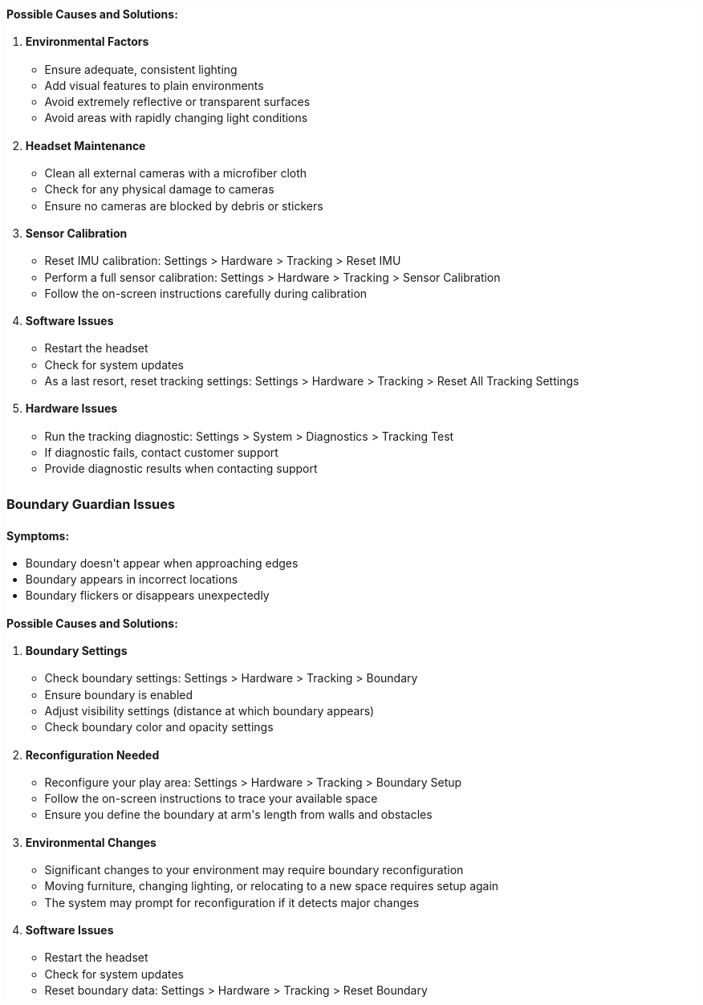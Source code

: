 **Possible Causes and Solutions:**

1. **Environmental Factors**
   - Ensure adequate, consistent lighting
   - Add visual features to plain environments
   - Avoid extremely reflective or transparent surfaces
   - Avoid areas with rapidly changing light conditions

2. **Headset Maintenance**
   - Clean all external cameras with a microfiber cloth
   - Check for any physical damage to cameras
   - Ensure no cameras are blocked by debris or stickers

3. **Sensor Calibration**
   - Reset IMU calibration: Settings > Hardware > Tracking > Reset IMU
   - Perform a full sensor calibration: Settings > Hardware > Tracking > Sensor Calibration
   - Follow the on-screen instructions carefully during calibration

4. **Software Issues**
   - Restart the headset
   - Check for system updates
   - As a last resort, reset tracking settings: Settings > Hardware > Tracking > Reset All Tracking Settings

5. **Hardware Issues**
   - Run the tracking diagnostic: Settings > System > Diagnostics > Tracking Test
   - If diagnostic fails, contact customer support
   - Provide diagnostic results when contacting support

### Boundary Guardian Issues
**Symptoms:**
- Boundary doesn't appear when approaching edges
- Boundary appears in incorrect locations
- Boundary flickers or disappears unexpectedly

**Possible Causes and Solutions:**

1. **Boundary Settings**
   - Check boundary settings: Settings > Hardware > Tracking > Boundary
   - Ensure boundary is enabled
   - Adjust visibility settings (distance at which boundary appears)
   - Check boundary color and opacity settings

2. **Reconfiguration Needed**
   - Reconfigure your play area: Settings > Hardware > Tracking > Boundary Setup
   - Follow the on-screen instructions to trace your available space
   - Ensure you define the boundary at arm's length from walls and obstacles

3. **Environmental Changes**
   - Significant changes to your environment may require boundary reconfiguration
   - Moving furniture, changing lighting, or relocating to a new space requires setup again
   - The system may prompt for reconfiguration if it detects major changes

4. **Software Issues**
   - Restart the headset
   - Check for system updates
   - Reset boundary data: Settings > Hardware > Tracking > Reset Boundary
